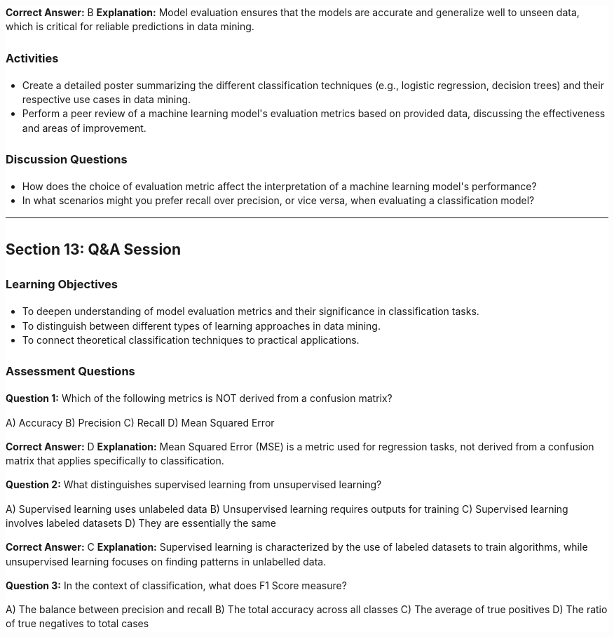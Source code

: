 **Correct Answer:** B
**Explanation:** Model evaluation ensures that the models are accurate and generalize well to unseen data, which is critical for reliable predictions in data mining.

### Activities
- Create a detailed poster summarizing the different classification techniques (e.g., logistic regression, decision trees) and their respective use cases in data mining.
- Perform a peer review of a machine learning model's evaluation metrics based on provided data, discussing the effectiveness and areas of improvement.

### Discussion Questions
- How does the choice of evaluation metric affect the interpretation of a machine learning model's performance?
- In what scenarios might you prefer recall over precision, or vice versa, when evaluating a classification model?

---

## Section 13: Q&A Session

### Learning Objectives
- To deepen understanding of model evaluation metrics and their significance in classification tasks.
- To distinguish between different types of learning approaches in data mining.
- To connect theoretical classification techniques to practical applications.

### Assessment Questions

**Question 1:** Which of the following metrics is NOT derived from a confusion matrix?

  A) Accuracy
  B) Precision
  C) Recall
  D) Mean Squared Error

**Correct Answer:** D
**Explanation:** Mean Squared Error (MSE) is a metric used for regression tasks, not derived from a confusion matrix that applies specifically to classification.

**Question 2:** What distinguishes supervised learning from unsupervised learning?

  A) Supervised learning uses unlabeled data
  B) Unsupervised learning requires outputs for training
  C) Supervised learning involves labeled datasets
  D) They are essentially the same

**Correct Answer:** C
**Explanation:** Supervised learning is characterized by the use of labeled datasets to train algorithms, while unsupervised learning focuses on finding patterns in unlabelled data.

**Question 3:** In the context of classification, what does F1 Score measure?

  A) The balance between precision and recall
  B) The total accuracy across all classes
  C) The average of true positives
  D) The ratio of true negatives to total cases
